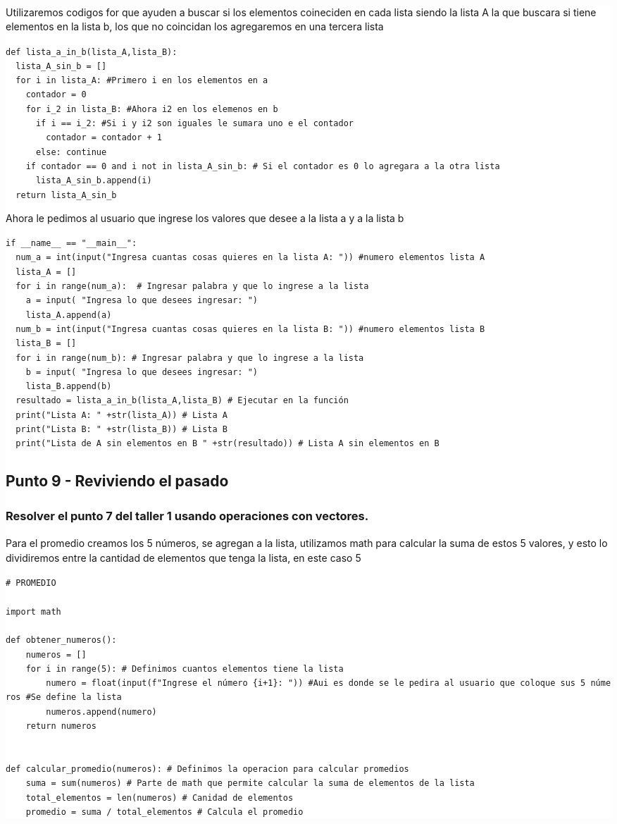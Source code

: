 Utilizaremos codigos for que ayuden a buscar si los elementos coineciden en cada lista siendo la lista A la que buscara si tiene elementos en la lista b, los que no coincidan los agregaremos en una tercera lista

```
def lista_a_in_b(lista_A,lista_B):
  lista_A_sin_b = []
  for i in lista_A: #Primero i en los elementos en a
    contador = 0
    for i_2 in lista_B: #Ahora i2 en los elemenos en b
      if i == i_2: #Si i y i2 son iguales le sumara uno e el contador
        contador = contador + 1
      else: continue
    if contador == 0 and i not in lista_A_sin_b: # Si el contador es 0 lo agregara a la otra lista
      lista_A_sin_b.append(i)
  return lista_A_sin_b

```

Ahora le pedimos al usuario que ingrese los valores que desee a la lista a y a la lista b

```
if __name__ == "__main__":
  num_a = int(input("Ingresa cuantas cosas quieres en la lista A: ")) #numero elementos lista A
  lista_A = []
  for i in range(num_a):  # Ingresar palabra y que lo ingrese a la lista
    a = input( "Ingresa lo que desees ingresar: ")
    lista_A.append(a)
  num_b = int(input("Ingresa cuantas cosas quieres en la lista B: ")) #numero elementos lista B
  lista_B = []
  for i in range(num_b): # Ingresar palabra y que lo ingrese a la lista
    b = input( "Ingresa lo que desees ingresar: ")
    lista_B.append(b)
  resultado = lista_a_in_b(lista_A,lista_B) # Ejecutar en la función
  print("Lista A: " +str(lista_A)) # Lista A
  print("Lista B: " +str(lista_B)) # Lista B
  print("Lista de A sin elementos en B " +str(resultado)) # Lista A sin elementos en B
```

## Punto 9 - Reviviendo el pasado

### Resolver el punto 7 del taller 1 usando operaciones con vectores.

Para el promedio creamos los 5 números, se agregan a la lista, utilizamos math para calcular la suma de estos 5 valores, y esto lo dividiremos entre la cantidad de elementos que tenga la lista, en este caso 5

```
# PROMEDIO

import math

def obtener_numeros():
    numeros = []
    for i in range(5): # Definimos cuantos elementos tiene la lista
        numero = float(input(f"Ingrese el número {i+1}: ")) #Aui es donde se le pedira al usuario que coloque sus 5 números #Se define la lista
        numeros.append(numero)
    return numeros


def calcular_promedio(numeros): # Definimos la operacion para calcular promedios
    suma = sum(numeros) # Parte de math que permite calcular la suma de elementos de la lista
    total_elementos = len(numeros) # Canidad de elementos
    promedio = suma / total_elementos # Calcula el promedio
```